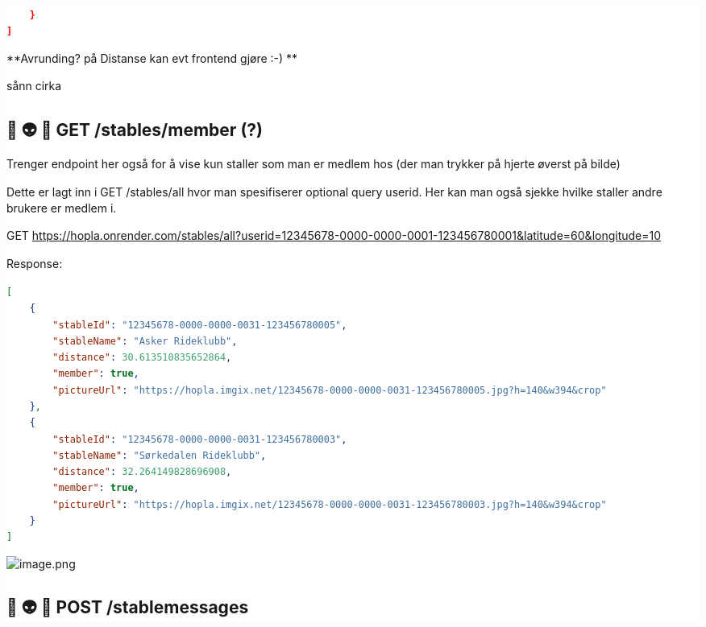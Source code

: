 ```json
    }
]
```

**Avrunding? på Distanse kan evt frontend gjøre :-) **

sånn cirka

## **:green_book: :alien: :apple: GET /stables/member (?)**

Trenger endpoint her også for å vise kun staller som man er medlem hos (der man trykker på hjerte øverst på bilde)

Dette er lagt inn i GET /stables/all hvor man spesifiserer optional query userid. Her kan man også sjekke hvilke staller andre brukere er medlem i.

GET https://hopla.onrender.com/stables/all?userid=12345678-0000-0000-0001-123456780001&latitude=60&longitude=10

Response:

```json
[
    {
        "stableId": "12345678-0000-0000-0031-123456780005",
        "stableName": "Asker Rideklubb",
        "distance": 30.613510835652864,
        "member": true,
        "pictureUrl": "https://hopla.imgix.net/12345678-0000-0000-0031-123456780005.jpg?h=140&w394&crop"
    },
    {
        "stableId": "12345678-0000-0000-0031-123456780003",
        "stableName": "Sørkedalen Rideklubb",
        "distance": 32.264149828696908,
        "member": true,
        "pictureUrl": "https://hopla.imgix.net/12345678-0000-0000-0031-123456780003.jpg?h=140&w394&crop"
    }
]
```

</td>
</tr>
<tr>
<td>

![image.png](uploads/bb0f0eaace05175666af6c846563edc2/image.png)
</td>
<td>

## **:green_book: :alien: :apple: POST /stablemessages**

